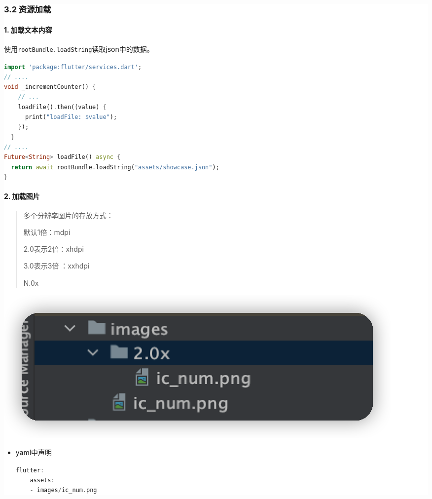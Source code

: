 ### 3.2 资源加载

#### 1. 加载文本内容

使用`rootBundle.loadString`读取json中的数据。

```dart
import 'package:flutter/services.dart';
// ....
void _incrementCounter() {
    // ...
    loadFile().then((value) {
      print("loadFile: $value");
    });
  }
// ....
Future<String> loadFile() async {
  return await rootBundle.loadString("assets/showcase.json");
}
```

#### 2. 加载图片

> 多个分辨率图片的存放方式：
>
> 默认1倍：mdpi
>
> 2.0表示2倍：xhdpi
>
> 3.0表示3倍 ：xxhdpi
>
> N.0x

![image-20220527160121998](Flutter项目资源管理.assets/image-20220527160121998.png)

*   yaml中声明

    ```dart
    flutter:
    	assets:
        - images/ic_num.png
    ```
